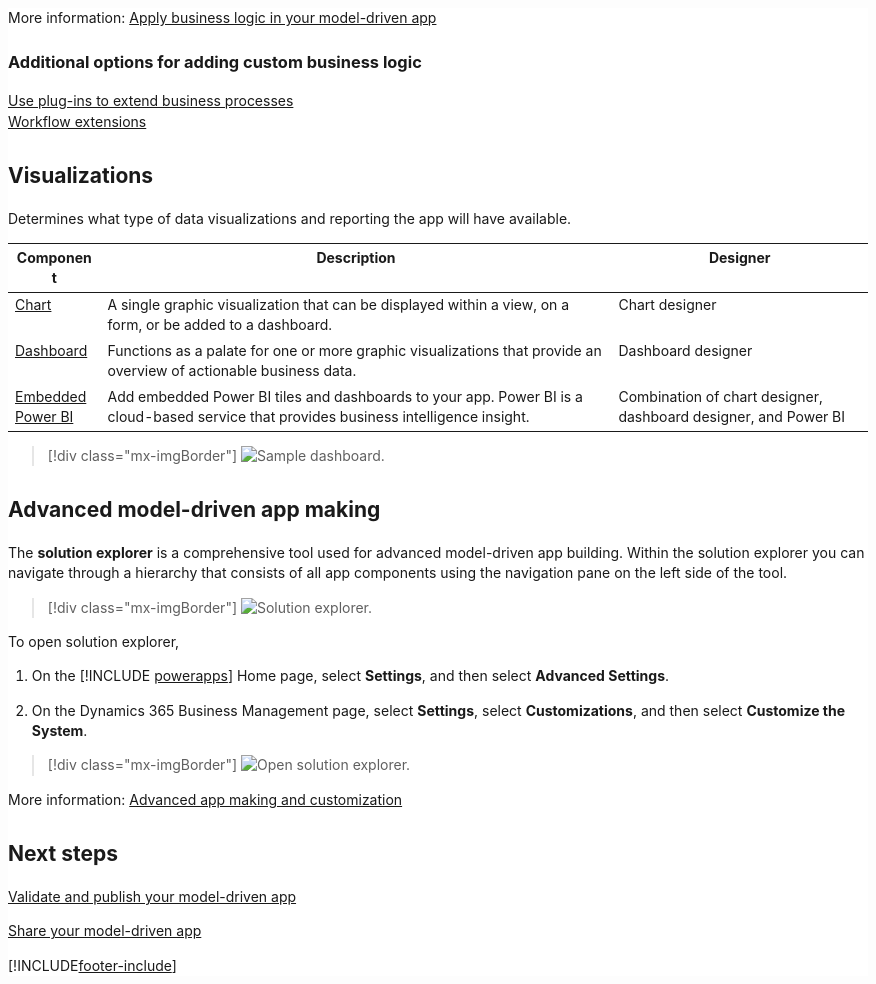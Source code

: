 
More information: [Apply business logic in your model-driven app](guide-staff-through-common-tasks-processes.md) 

### Additional options for adding custom business logic
[Use plug-ins to extend business processes](../../developer/data-platform/plug-ins.md) <br />
[Workflow extensions](../../developer/data-platform/workflow/workflow-extensions.md)

## Visualizations
Determines what type of data visualizations and reporting the app will have available.


|Component  |Description  |Designer  |
|---------|---------|---------|
|[Chart](model-driven-app-glossary.md#chart)     | A single graphic visualization  that can be displayed within a view, on a form, or be added to a dashboard.        | Chart designer        |
|[Dashboard](model-driven-app-glossary.md#dashboard)     | Functions as a palate for one or more graphic visualizations that provide an overview of actionable business data.        | Dashboard designer        |
|[Embedded Power BI](model-driven-app-glossary.md#power-bi)     | Add embedded Power BI tiles and dashboards to your app. Power BI is a cloud-based service that provides business intelligence insight.        |  Combination of chart designer, dashboard designer, and Power BI       |

> [!div class="mx-imgBorder"] 
> ![Sample dashboard.](media/model-driven-app-overview/dashboard-designer.png "Sample dashboard")

## Advanced model-driven app making
The **solution explorer** is a comprehensive tool used for advanced model-driven app building. Within the solution explorer you can navigate through a hierarchy that consists of all app components using the navigation pane on the left side of the tool.

> [!div class="mx-imgBorder"] 
> ![Solution explorer.](media/model-driven-app-overview/solutionexplorer-entitiescollapsed.png "Solution explorer")

To open solution explorer, 

1. On the [!INCLUDE [powerapps](../../includes/powerapps.md)] Home page, select **Settings**, and then select **Advanced Settings**.

2. On the Dynamics 365 Business Management page, select **Settings**, select **Customizations**, and then select **Customize the System**.

  > [!div class="mx-imgBorder"]
  > ![Open solution explorer.](media/model-driven-app-overview/app-settings-solutions-explorer.png "Open the solution explorer")

More information: [Advanced app making and customization](advanced-navigation.md)

## Next steps

[Validate and publish your model-driven app](validate-app.md)

[Share your model-driven app](share-model-driven-app.md)

[!INCLUDE[footer-include](../../includes/footer-banner.md)]
